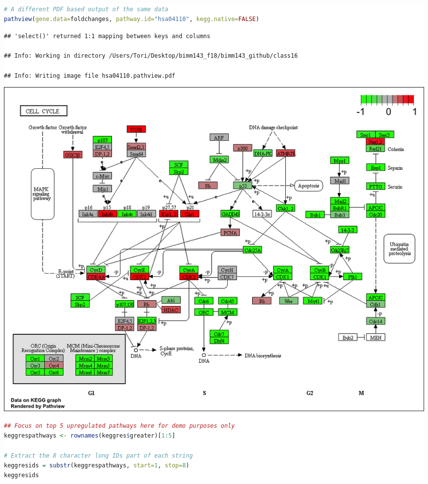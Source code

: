 ``` r
# A different PDF based output of the same data
pathview(gene.data=foldchanges, pathway.id="hsa04110", kegg.native=FALSE)
```

    ## 'select()' returned 1:1 mapping between keys and columns

    ## Info: Working in directory /Users/Tori/Desktop/bimm143_f18/bimm143_github/class16

    ## Info: Writing image file hsa04110.pathview.pdf

![](hsa04110.pathview.png)

``` r
## Focus on top 5 upregulated pathways here for demo purposes only
keggrespathways <- rownames(keggres$greater)[1:5]

# Extract the 8 character long IDs part of each string
keggresids = substr(keggrespathways, start=1, stop=8)
keggresids
```
